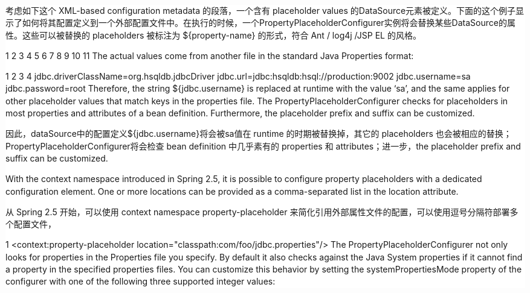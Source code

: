 考虑如下这个 XML-based configuration metadata 的段落，一个含有 placeholder values 的DataSource元素被定义。下面的这个例子显示了如何将其配置定义到一个外部配置文件中。在执行的时候，一个PropertyPlaceholderConfigurer实例将会替换某些DataSource的属性。这些可以被替换的 placeholders 被标注为 ${property-name} 的形式，符合 Ant / log4j /JSP EL 的风格。

1
2
3
4
5
6
7
8
9
10
11
<bean class="org.springframework.beans.factory.config.PropertyPlaceholderConfigurer">
    <property name="locations" value="classpath:com/foo/jdbc.properties"/>
</bean>
<bean id="dataSource" destroy-method="close"
        class="org.apache.commons.dbcp.BasicDataSource">
    <property name="driverClassName" value="${jdbc.driverClassName}"/>
    <property name="url" value="${jdbc.url}"/>
    <property name="username" value="${jdbc.username}"/>
    <property name="password" value="${jdbc.password}"/>
</bean>
The actual values come from another file in the standard Java Properties format:

1
2
3
4
jdbc.driverClassName=org.hsqldb.jdbcDriver
jdbc.url=jdbc:hsqldb:hsql://production:9002
jdbc.username=sa
jdbc.password=root
Therefore, the string ${jdbc.username} is replaced at runtime with the value ‘sa’, and the same applies for other placeholder values that match keys in the properties file. The PropertyPlaceholderConfigurer checks for placeholders in most properties and attributes of a bean definition. Furthermore, the placeholder prefix and suffix can be customized.

因此，dataSource中的配置定义${jdbc.username}将会被sa值在 runtime 的时期被替换掉，其它的 placeholders 也会被相应的替换；PropertyPlaceholderConfigurer将会检查 bean definition 中几乎素有的 properties 和 attributes；进一步，the placeholder prefix and suffix can be customized.

With the context namespace introduced in Spring 2.5, it is possible to configure property placeholders with a dedicated configuration element. One or more locations can be provided as a comma-separated list in the location attribute.

从 Spring 2.5 开始，可以使用 context namespace property-placeholder 来简化引用外部属性文件的配置，可以使用逗号分隔符部署多个配置文件，

1
<context:property-placeholder location="classpath:com/foo/jdbc.properties"/>
The PropertyPlaceholderConfigurer not only looks for properties in the Properties file you specify. By default it also checks against the Java System properties if it cannot find a property in the specified properties files. You can customize this behavior by setting the systemPropertiesMode property of the configurer with one of the following three supported integer values:
